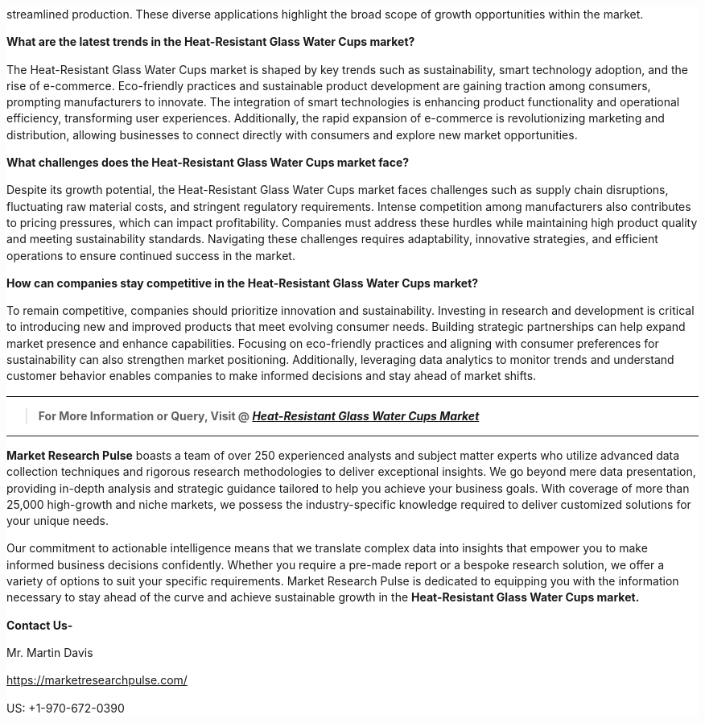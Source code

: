 streamlined production. These diverse applications highlight the broad scope of growth opportunities within the market.</p><p><strong>What are the latest trends in the Heat-Resistant Glass Water Cups market?</strong></p><p>The Heat-Resistant Glass Water Cups market is shaped by key trends such as sustainability, smart technology adoption, and the rise of e-commerce. Eco-friendly practices and sustainable product development are gaining traction among consumers, prompting manufacturers to innovate. The integration of smart technologies is enhancing product functionality and operational efficiency, transforming user experiences. Additionally, the rapid expansion of e-commerce is revolutionizing marketing and distribution, allowing businesses to connect directly with consumers and explore new market opportunities.</p><p><strong>What challenges does the Heat-Resistant Glass Water Cups market face?</strong></p><p>Despite its growth potential, the Heat-Resistant Glass Water Cups market faces challenges such as supply chain disruptions, fluctuating raw material costs, and stringent regulatory requirements. Intense competition among manufacturers also contributes to pricing pressures, which can impact profitability. Companies must address these hurdles while maintaining high product quality and meeting sustainability standards. Navigating these challenges requires adaptability, innovative strategies, and efficient operations to ensure continued success in the market.</p><p><strong>How can companies stay competitive in the Heat-Resistant Glass Water Cups market?</strong></p><p>To remain competitive, companies should prioritize innovation and sustainability. Investing in research and development is critical to introducing new and improved products that meet evolving consumer needs. Building strategic partnerships can help expand market presence and enhance capabilities. Focusing on eco-friendly practices and aligning with consumer preferences for sustainability can also strengthen market positioning. Additionally, leveraging data analytics to monitor trends and understand customer behavior enables companies to make informed decisions and stay ahead of market shifts.</p><hr /><blockquote><p><strong>For More Information or Query, Visit @&nbsp;<em><a href="https://marketresearchpulse.com/report/36631/heat-resistant-glass-water-cups-market?utm_source=Linkedin&utm_medium=029">Heat-Resistant Glass Water Cups Market</a></em></strong></p></blockquote><hr /><p><strong>Market Research Pulse</strong> boasts a team of over 250 experienced analysts and subject matter experts who utilize advanced data collection techniques and rigorous research methodologies to deliver exceptional insights. We go beyond mere data presentation, providing in-depth analysis and strategic guidance tailored to help you achieve your business goals. With coverage of more than 25,000 high-growth and niche markets, we possess the industry-specific knowledge required to deliver customized solutions for your unique needs.</p><p>Our commitment to actionable intelligence means that we translate complex data into insights that empower you to make informed business decisions confidently. Whether you require a pre-made report or a bespoke research solution, we offer a variety of options to suit your specific requirements. Market Research Pulse is dedicated to equipping you with the information necessary to stay ahead of the curve and achieve sustainable growth in the <strong>Heat-Resistant Glass Water Cups market.</strong></p><p><strong>Contact Us-</strong></p><p>Mr. Martin Davis</p><p>https://marketresearchpulse.com/</p><p>US: +1-970-672-0390</p>
